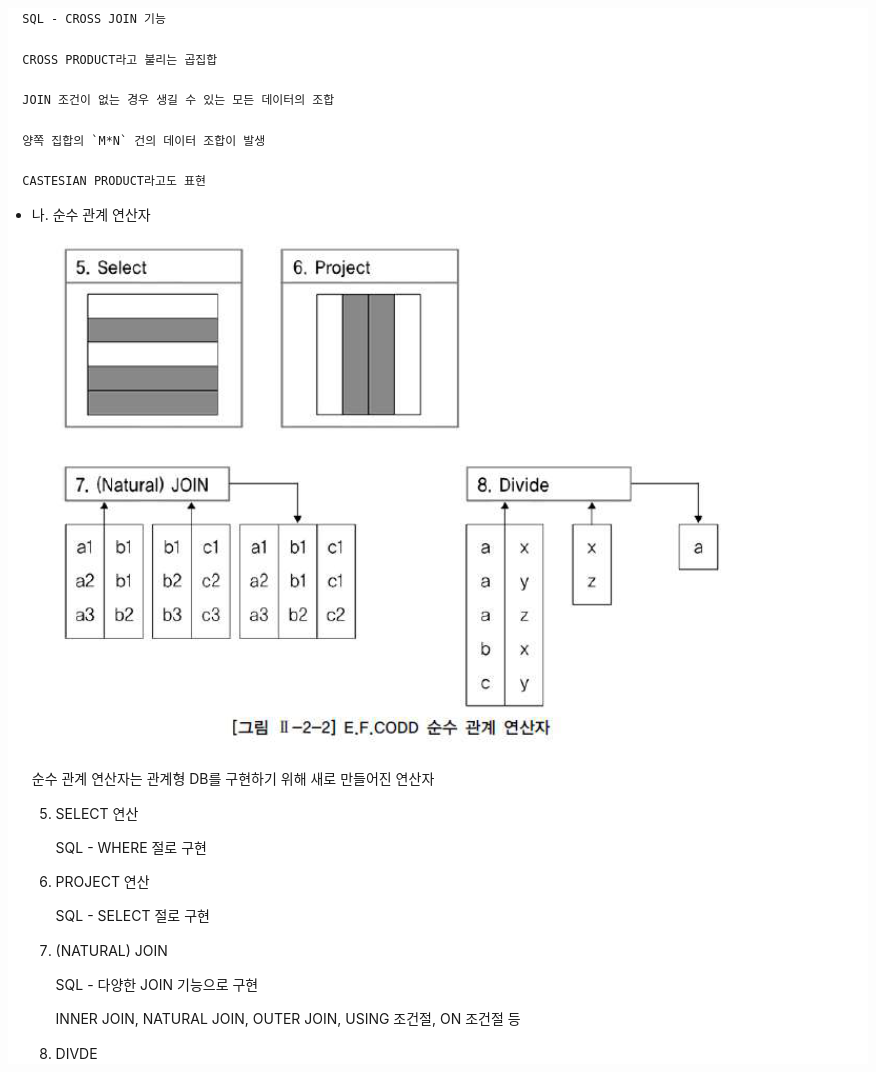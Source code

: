       SQL - CROSS JOIN 기능

      CROSS PRODUCT라고 불리는 곱집합

      JOIN 조건이 없는 경우 생길 수 있는 모든 데이터의 조합

      양쪽 집합의 `M*N` 건의 데이터 조합이 발생

      CASTESIAN PRODUCT라고도 표현

- 나. 순수 관계 연산자

  ![image-20200526021838007](images/image-20200526021838007.png) 

  순수 관계 연산자는 관계형 DB를 구현하기 위해 새로 만들어진 연산자

  5. SELECT 연산

     SQL - WHERE 절로 구현

  6. PROJECT 연산

     SQL - SELECT 절로 구현

  7. (NATURAL) JOIN

     SQL - 다양한 JOIN 기능으로 구현

     INNER JOIN, NATURAL JOIN, OUTER JOIN, USING 조건절, ON 조건절 등

  8. DIVDE
